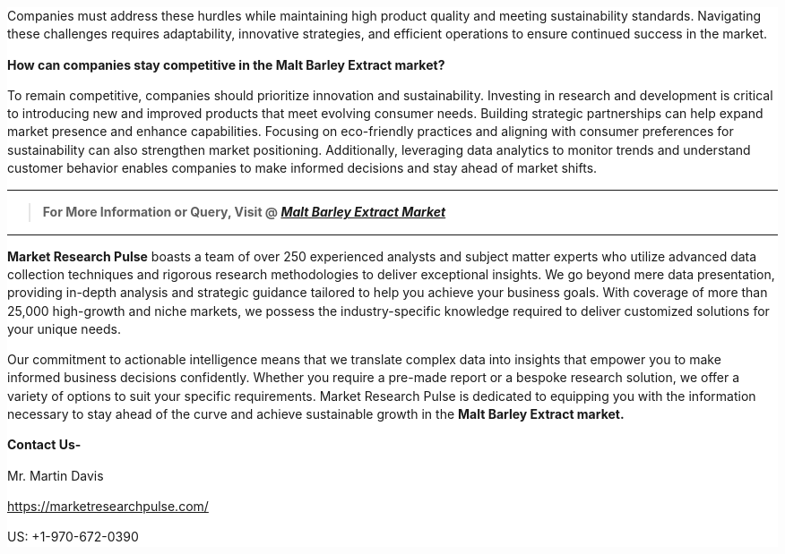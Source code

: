 Companies must address these hurdles while maintaining high product quality and meeting sustainability standards. Navigating these challenges requires adaptability, innovative strategies, and efficient operations to ensure continued success in the market.</p><p><strong>How can companies stay competitive in the Malt Barley Extract market?</strong></p><p>To remain competitive, companies should prioritize innovation and sustainability. Investing in research and development is critical to introducing new and improved products that meet evolving consumer needs. Building strategic partnerships can help expand market presence and enhance capabilities. Focusing on eco-friendly practices and aligning with consumer preferences for sustainability can also strengthen market positioning. Additionally, leveraging data analytics to monitor trends and understand customer behavior enables companies to make informed decisions and stay ahead of market shifts.</p><hr /><blockquote><p><strong>For More Information or Query, Visit @&nbsp;<em><a href="https://marketresearchpulse.com/report/91891/malt-barley-extract-market?utm_source=Linkedin&utm_medium=052">Malt Barley Extract Market</a></em></strong></p></blockquote><hr /><p><strong>Market Research Pulse</strong> boasts a team of over 250 experienced analysts and subject matter experts who utilize advanced data collection techniques and rigorous research methodologies to deliver exceptional insights. We go beyond mere data presentation, providing in-depth analysis and strategic guidance tailored to help you achieve your business goals. With coverage of more than 25,000 high-growth and niche markets, we possess the industry-specific knowledge required to deliver customized solutions for your unique needs.</p><p>Our commitment to actionable intelligence means that we translate complex data into insights that empower you to make informed business decisions confidently. Whether you require a pre-made report or a bespoke research solution, we offer a variety of options to suit your specific requirements. Market Research Pulse is dedicated to equipping you with the information necessary to stay ahead of the curve and achieve sustainable growth in the <strong>Malt Barley Extract market.</strong></p><p><strong>Contact Us-</strong></p><p>Mr. Martin Davis</p><p>https://marketresearchpulse.com/</p><p>US: +1-970-672-0390</p>
